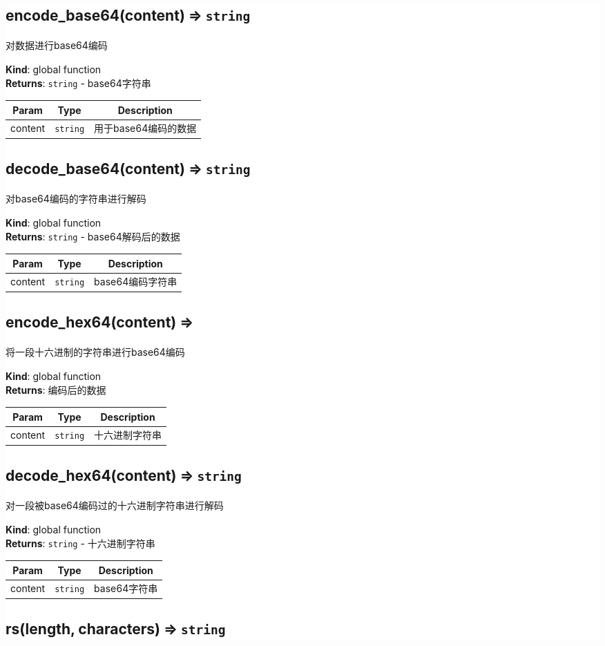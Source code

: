 ## encode\_base64(content) ⇒ <code>string</code>

对数据进行base64编码

**Kind**: global function  
**Returns**: <code>string</code> - base64字符串  

| Param   | Type                | Description          |
| ------- | ------------------- | -------------------- |
| content | <code>string</code> | 用于base64编码的数据 |

<a name="decode_base64"></a>

## decode\_base64(content) ⇒ <code>string</code>

对base64编码的字符串进行解码

**Kind**: global function  
**Returns**: <code>string</code> - base64解码后的数据  

| Param   | Type                | Description      |
| ------- | ------------------- | ---------------- |
| content | <code>string</code> | base64编码字符串 |

<a name="encode_hex64"></a>

## encode\_hex64(content) ⇒

将一段十六进制的字符串进行base64编码

**Kind**: global function  
**Returns**: 编码后的数据  

| Param   | Type                | Description    |
| ------- | ------------------- | -------------- |
| content | <code>string</code> | 十六进制字符串 |

<a name="decode_hex64"></a>

## decode\_hex64(content) ⇒ <code>string</code>

对一段被base64编码过的十六进制字符串进行解码

**Kind**: global function  
**Returns**: <code>string</code> - 十六进制字符串  

| Param   | Type                | Description  |
| ------- | ------------------- | ------------ |
| content | <code>string</code> | base64字符串 |

<a name="rs"></a>

## rs(length, characters) ⇒ <code>string</code>
